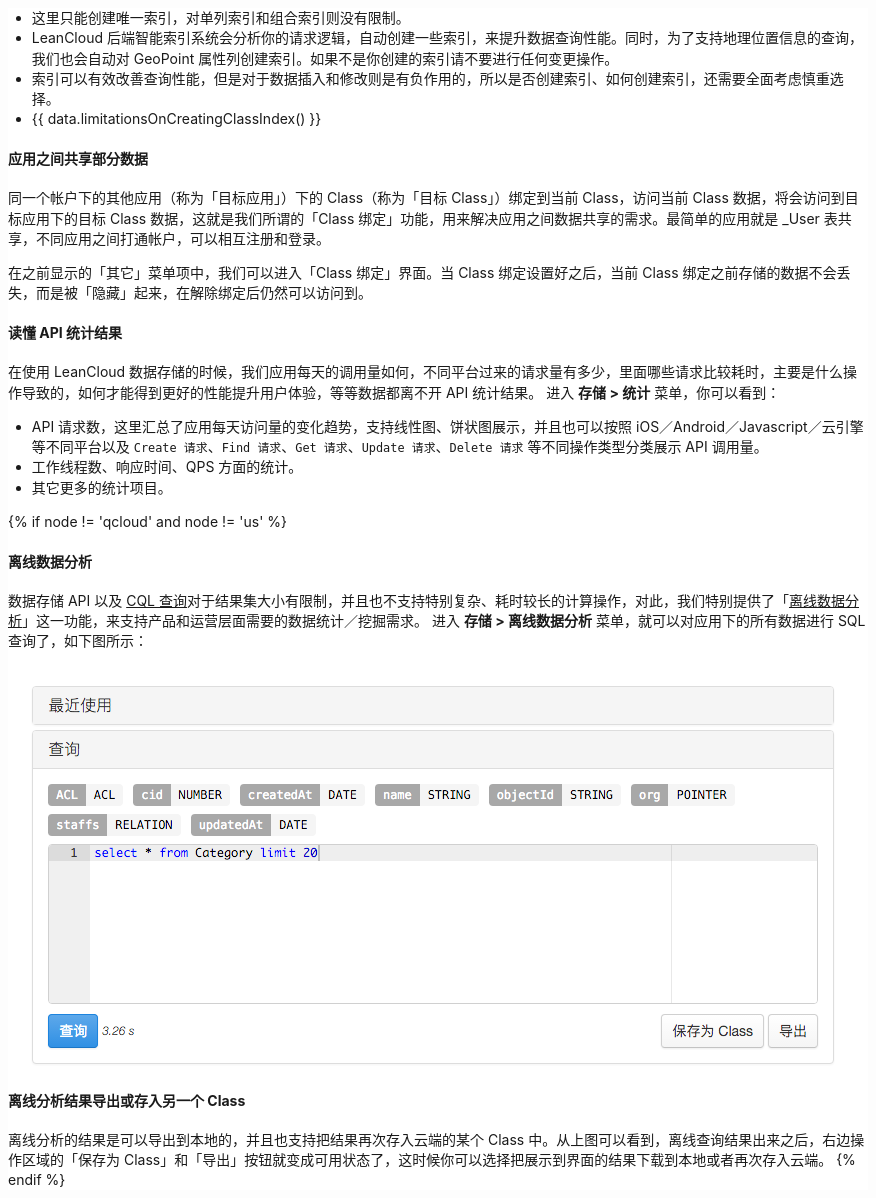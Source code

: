 - 这里只能创建唯一索引，对单列索引和组合索引则没有限制。
- LeanCloud 后端智能索引系统会分析你的请求逻辑，自动创建一些索引，来提升数据查询性能。同时，为了支持地理位置信息的查询，我们也会自动对 GeoPoint 属性列创建索引。如果不是你创建的索引请不要进行任何变更操作。
- 索引可以有效改善查询性能，但是对于数据插入和修改则是有负作用的，所以是否创建索引、如何创建索引，还需要全面考虑慎重选择。
- {{ data.limitationsOnCreatingClassIndex() }}

#### 应用之间共享部分数据
同一个帐户下的其他应用（称为「目标应用」）下的 Class（称为「目标 Class」）绑定到当前 Class，访问当前 Class 数据，将会访问到目标应用下的目标 Class 数据，这就是我们所谓的「Class 绑定」功能，用来解决应用之间数据共享的需求。最简单的应用就是 _User 表共享，不同应用之间打通帐户，可以相互注册和登录。

在之前显示的「其它」菜单项中，我们可以进入「Class 绑定」界面。当 Class 绑定设置好之后，当前 Class 绑定之前存储的数据不会丢失，而是被「隐藏」起来，在解除绑定后仍然可以访问到。

#### 读懂 API 统计结果
在使用 LeanCloud 数据存储的时候，我们应用每天的调用量如何，不同平台过来的请求量有多少，里面哪些请求比较耗时，主要是什么操作导致的，如何才能得到更好的性能提升用户体验，等等数据都离不开 API 统计结果。
进入 **存储 > 统计** 菜单，你可以看到：

- API 请求数，这里汇总了应用每天访问量的变化趋势，支持线性图、饼状图展示，并且也可以按照 iOS／Android／Javascript／云引擎等不同平台以及 `Create 请求`、`Find 请求`、`Get 请求`、`Update 请求`、`Delete 请求` 等不同操作类型分类展示 API 调用量。
- 工作线程数、响应时间、QPS 方面的统计。
- 其它更多的统计项目。

{% if node != 'qcloud' and node != 'us' %}
#### 离线数据分析
数据存储 API 以及 [CQL 查询](./cql_guide.html)对于结果集大小有限制，并且也不支持特别复杂、耗时较长的计算操作，对此，我们特别提供了「[离线数据分析](./leaninsight_guide.html)」这一功能，来支持产品和运营层面需要的数据统计／挖掘需求。
进入 **存储 > 离线数据分析** 菜单，就可以对应用下的所有数据进行 SQL 查询了，如下图所示：

![storage - leaninsight](images/dash_storage_data5.png)

#### 离线分析结果导出或存入另一个 Class

离线分析的结果是可以导出到本地的，并且也支持把结果再次存入云端的某个 Class 中。从上图可以看到，离线查询结果出来之后，右边操作区域的「保存为 Class」和「导出」按钮就变成可用状态了，这时候你可以选择把展示到界面的结果下载到本地或者再次存入云端。
{% endif %}
